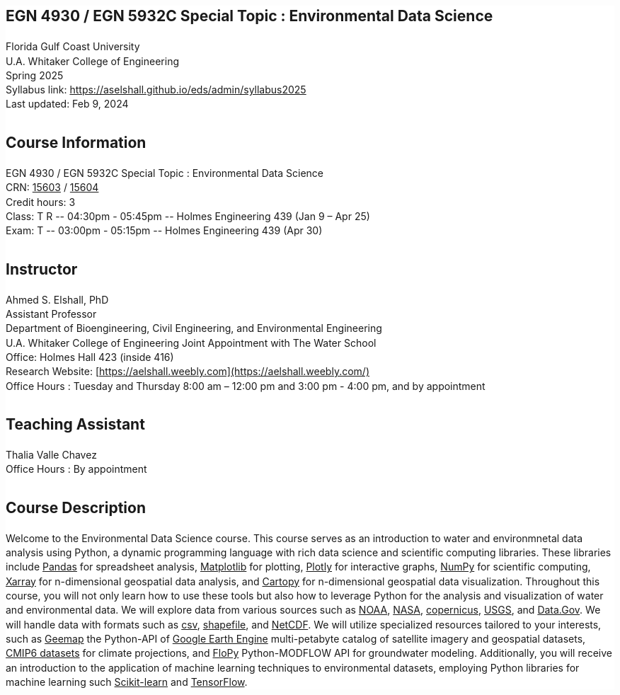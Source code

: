 ## EGN 4930 / EGN 5932C Special Topic : Environmental Data Science  
Florida Gulf Coast University  
U.A. Whitaker College of Engineering  
Spring 2025  
Syllabus link: https://aselshall.github.io/eds/admin/syllabus2025  
Last updated: Feb 9, 2024  

## Course Information

EGN 4930 / EGN 5932C Special Topic : Environmental Data Science   
CRN: [15603](https://gulfline.fgcu.edu/pls/fgpo/szkschd.p_showdetail?termcode=202401&crn=15603) / [15604](https://gulfline.fgcu.edu/pls/fgpo/szkschd.p_showdetail?termcode=202401&crn=15604)   
Credit hours: 3  
Class: T R -- 04:30pm - 05:45pm -- Holmes Engineering 439 (Jan 9 – Apr 25)  
Exam: T -- 03:00pm - 05:15pm -- Holmes Engineering 439 (Apr 30)  

## Instructor 

Ahmed S. Elshall, PhD  
Assistant Professor  
Department of Bioengineering, Civil Engineering, and Environmental Engineering  
U.A. Whitaker College of Engineering Joint Appointment with The Water School  
Office: Holmes Hall 423 (inside 416)  
Research Website: [https://aelshall.weebly.com](https://aelshall.weebly.com/)  
Office Hours : Tuesday and Thursday 8:00 am – 12:00 pm and 3:00 pm - 4:00 pm, and by appointment  

## Teaching Assistant
Thalia Valle Chavez  
Office Hours :  By appointment  

## Course Description

Welcome to the Environmental Data Science course. This course serves as an introduction to water and environmnetal data analysis using Python, a dynamic programming language with rich data science and scientific computing libraries. These libraries include [Pandas](https://pandas.pydata.org/) for spreadsheet analysis, [Matplotlib](https://matplotlib.org/) for plotting, [Plotly](https://plotly.com/python/) for interactive graphs, [NumPy](https://numpy.org/) for scientific computing, [Xarray](https://xarray.dev/) for n-dimensional geospatial data analysis, and [Cartopy](https://pypi.org/project/Cartopy/) for n-dimensional geospatial data visualization. Throughout this course, you will not only learn how to use these tools but also how to leverage Python for the analysis and visualization of water and environmental data. We will explore data from various sources such as [NOAA](https://data.noaa.gov/onestop/), [NASA](https://data.nasa.gov/browse), [copernicus](https://www.copernicus.eu/en/accessing-data-where-and-how/copernicus-services-catalogue), [USGS](https://www.sciencebase.gov/catalog/), and [Data.Gov](https://data.gov). We will handle data with formats such as [csv](https://en.wikipedia.org/wiki/Comma-separated_values), [shapefile](https://en.wikipedia.org/wiki/Shapefile), and [NetCDF](https://en.wikipedia.org/wiki/NetCDF). We will utilize specialized resources tailored to your interests, such as [Geemap](https://geemap.org) the Python-API of [Google Earth Engine](https://earthengine.google.com) multi-petabyte catalog of satellite imagery and geospatial datasets, [CMIP6 datasets](https://cds.climate.copernicus.eu/cdsapp#!/dataset/projections-cmip6?tab=overview) for climate projections, and [FloPy](https://www.usgs.gov/software/flopy-python-package-creating-running-and-post-processing-modflow-based-models) Python-MODFLOW API for groundwater modeling. Additionally, you will receive an introduction to the application of machine learning techniques to environmental datasets, employing Python libraries for machine learning such [Scikit-learn](https://scikit-learn.org/stable/) and [TensorFlow](https://www.tensorflow.org/).
 